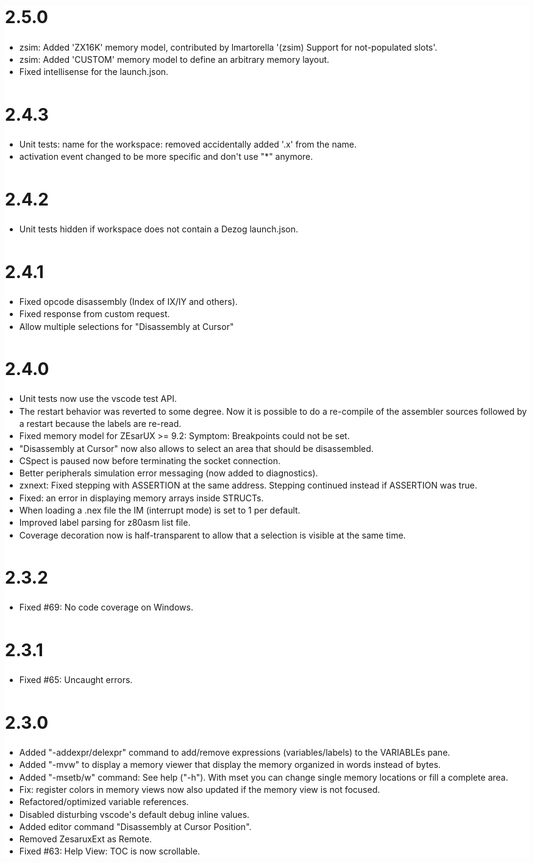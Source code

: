 # 2.5.0
- zsim: Added 'ZX16K' memory model, contributed by lmartorella '(zsim) Support for not-populated slots'.
- zsim: Added 'CUSTOM' memory model to define an arbitrary memory layout.
- Fixed intellisense for the launch.json.

# 2.4.3
- Unit tests: name for the workspace: removed accidentally added '.x' from the name.
- activation event changed to be more specific and don't use "*" anymore.

# 2.4.2
- Unit tests hidden if workspace does not contain a Dezog launch.json.

# 2.4.1
- Fixed opcode disassembly (Index of IX/IY and others).
- Fixed response from custom request.
- Allow multiple selections for "Disassembly at Cursor"

# 2.4.0
- Unit tests now use the vscode test API.
- The restart behavior was reverted to some degree. Now it is possible to do a re-compile of the assembler sources followed by a restart because the labels are re-read.
- Fixed memory model for ZEsarUX >= 9.2: Symptom: Breakpoints could not be set.
- "Disassembly at Cursor" now also allows to select an area that should be disassembled.
- CSpect is paused now before terminating the socket connection.
- Better peripherals simulation error messaging (now added to diagnostics).
- zxnext: Fixed stepping with ASSERTION at the same address. Stepping continued instead if ASSERTION was true.
- Fixed: an error in displaying memory arrays inside STRUCTs.
- When loading a .nex file the IM (interrupt mode) is set to 1 per default.
- Improved label parsing for z80asm list file.
- Coverage decoration now is half-transparent to allow that a selection is visible at the same time.

# 2.3.2
- Fixed #69: No code coverage on Windows.

# 2.3.1
- Fixed #65: Uncaught errors.

# 2.3.0
- Added "-addexpr/delexpr" command to add/remove expressions (variables/labels) to the VARIABLEs pane.
- Added "-mvw" to display a memory viewer that display the memory organized in words instead of bytes.
- Added "-msetb/w" command: See help ("-h"). With mset you can change single memory locations or fill a complete area.
- Fix: register colors in memory views now also updated if the memory view is not focused.
- Refactored/optimized variable references.
- Disabled disturbing vscode's default debug inline values.
- Added editor command "Disassembly at Cursor Position".
- Removed ZesaruxExt as Remote.
- Fixed #63: Help View: TOC is now scrollable.
